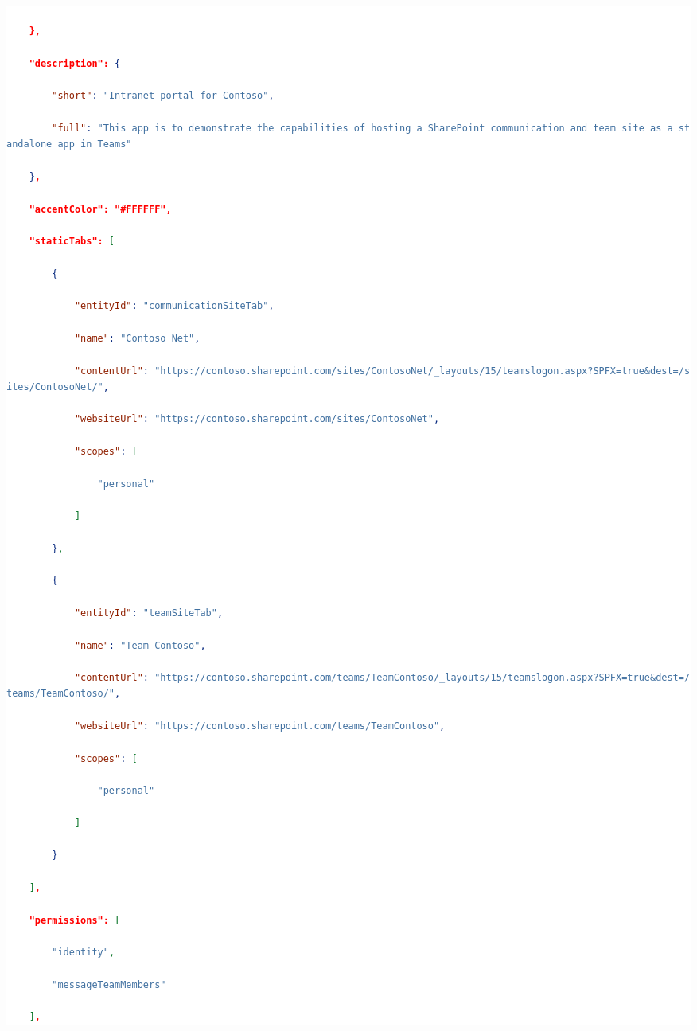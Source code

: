 ```json

    },

    "description": {

        "short": "Intranet portal for Contoso",

        "full": "This app is to demonstrate the capabilities of hosting a SharePoint communication and team site as a standalone app in Teams"

    },

    "accentColor": "#FFFFFF",

    "staticTabs": [

        {

            "entityId": "communicationSiteTab",

            "name": "Contoso Net",

            "contentUrl": "https://contoso.sharepoint.com/sites/ContosoNet/_layouts/15/teamslogon.aspx?SPFX=true&dest=/sites/ContosoNet/",

            "websiteUrl": "https://contoso.sharepoint.com/sites/ContosoNet",

            "scopes": [

                "personal"

            ]

        },

        {

            "entityId": "teamSiteTab",

            "name": "Team Contoso",

            "contentUrl": "https://contoso.sharepoint.com/teams/TeamContoso/_layouts/15/teamslogon.aspx?SPFX=true&dest=/teams/TeamContoso/",

            "websiteUrl": "https://contoso.sharepoint.com/teams/TeamContoso",

            "scopes": [

                "personal"

            ]

        }

    ],

    "permissions": [

        "identity",

        "messageTeamMembers"

    ],
```